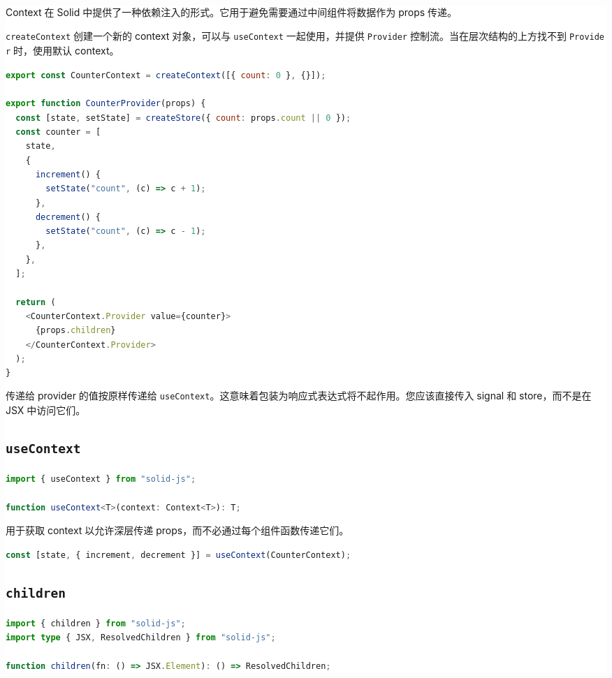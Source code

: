 Context 在 Solid 中提供了一种依赖注入的形式。它用于避免需要通过中间组件将数据作为 props 传递。

`createContext` 创建一个新的 context 对象，可以与 `useContext` 一起使用，并提供 `Provider` 控制流。当在层次结构的上方找不到 `Provider` 时，使用默认 context。

```js
export const CounterContext = createContext([{ count: 0 }, {}]);

export function CounterProvider(props) {
  const [state, setState] = createStore({ count: props.count || 0 });
  const counter = [
    state,
    {
      increment() {
        setState("count", (c) => c + 1);
      },
      decrement() {
        setState("count", (c) => c - 1);
      },
    },
  ];

  return (
    <CounterContext.Provider value={counter}>
      {props.children}
    </CounterContext.Provider>
  );
}
```

传递给 provider 的值按原样传递给 `useContext`。这意味着包装为响应式表达式将不起作用。您应该直接传入 signal 和 store，而不是在 JSX 中访问它们。

## `useContext`

```ts
import { useContext } from "solid-js";

function useContext<T>(context: Context<T>): T;
```

用于获取 context 以允许深层传递 props，而不必通过每个组件函数传递它们。

```js
const [state, { increment, decrement }] = useContext(CounterContext);
```

## `children`

```ts
import { children } from "solid-js";
import type { JSX, ResolvedChildren } from "solid-js";

function children(fn: () => JSX.Element): () => ResolvedChildren;
```
